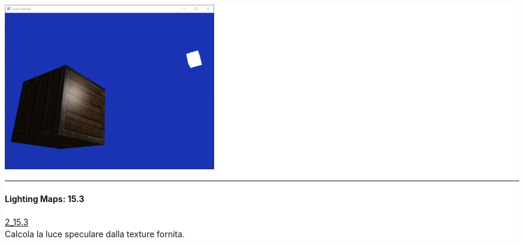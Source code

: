 <img src="/media/2_15.1.png" alt="2_15.1" width="350"/>

---

#### Lighting Maps: 15.3
[2_15.3](2_15.3)<br>
Calcola la luce speculare dalla texture fornita.
